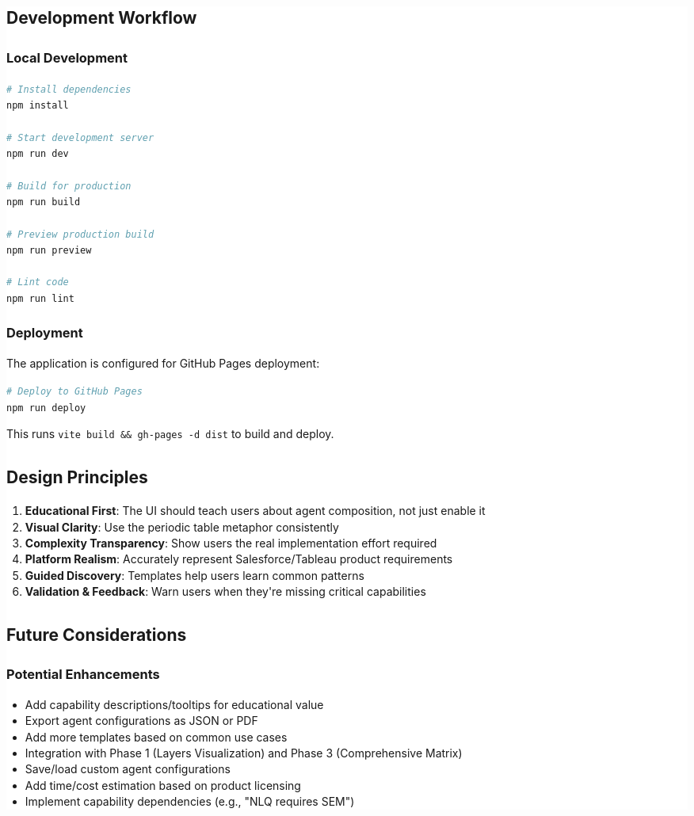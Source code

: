 ## Development Workflow

### Local Development

```bash
# Install dependencies
npm install

# Start development server
npm run dev

# Build for production
npm run build

# Preview production build
npm run preview

# Lint code
npm run lint
```

### Deployment

The application is configured for GitHub Pages deployment:

```bash
# Deploy to GitHub Pages
npm run deploy
```

This runs `vite build && gh-pages -d dist` to build and deploy.

## Design Principles

1. **Educational First**: The UI should teach users about agent composition, not just enable it
2. **Visual Clarity**: Use the periodic table metaphor consistently
3. **Complexity Transparency**: Show users the real implementation effort required
4. **Platform Realism**: Accurately represent Salesforce/Tableau product requirements
5. **Guided Discovery**: Templates help users learn common patterns
6. **Validation & Feedback**: Warn users when they're missing critical capabilities

## Future Considerations

### Potential Enhancements
- Add capability descriptions/tooltips for educational value
- Export agent configurations as JSON or PDF
- Add more templates based on common use cases
- Integration with Phase 1 (Layers Visualization) and Phase 3 (Comprehensive Matrix)
- Save/load custom agent configurations
- Add time/cost estimation based on product licensing
- Implement capability dependencies (e.g., "NLQ requires SEM")
